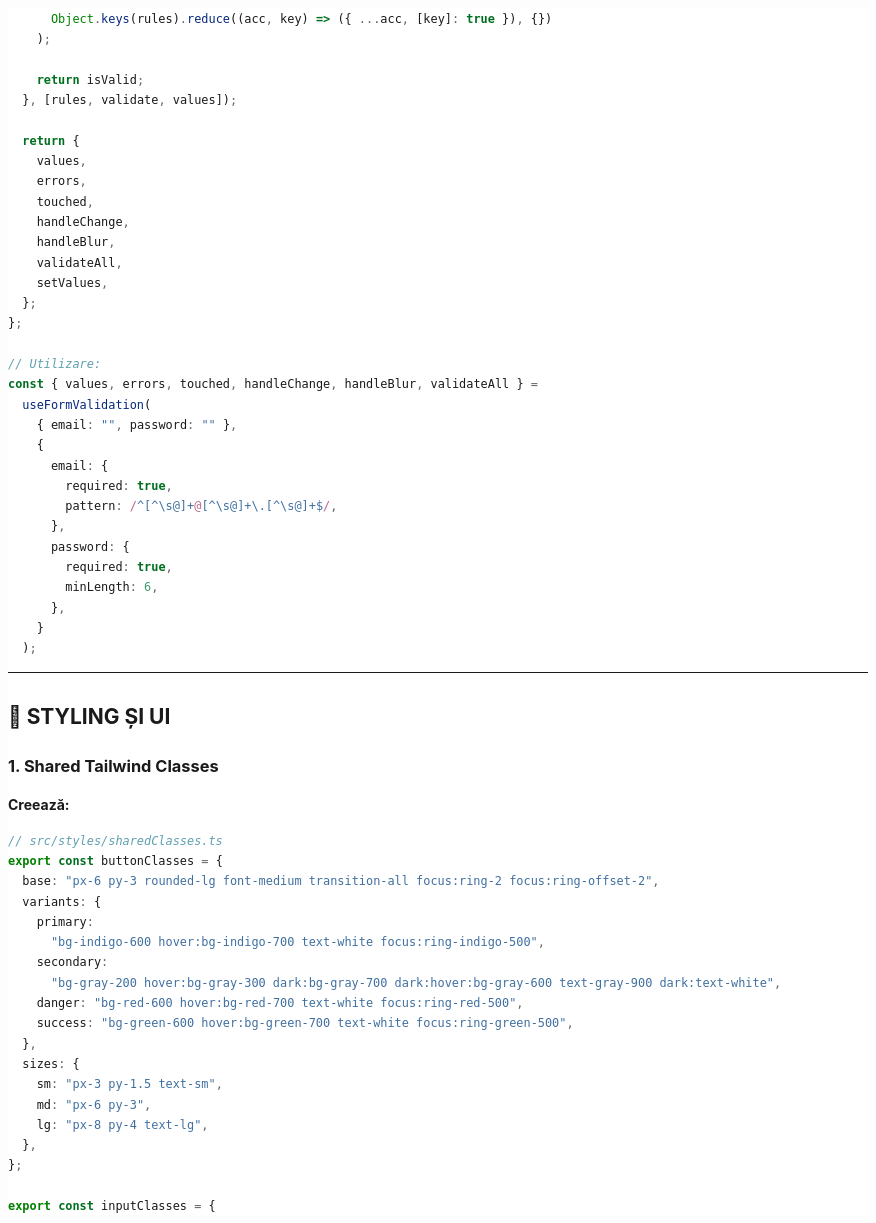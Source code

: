 ```typescript
      Object.keys(rules).reduce((acc, key) => ({ ...acc, [key]: true }), {})
    );

    return isValid;
  }, [rules, validate, values]);

  return {
    values,
    errors,
    touched,
    handleChange,
    handleBlur,
    validateAll,
    setValues,
  };
};

// Utilizare:
const { values, errors, touched, handleChange, handleBlur, validateAll } =
  useFormValidation(
    { email: "", password: "" },
    {
      email: {
        required: true,
        pattern: /^[^\s@]+@[^\s@]+\.[^\s@]+$/,
      },
      password: {
        required: true,
        minLength: 6,
      },
    }
  );
```

---

## 🎨 STYLING ȘI UI

### 1. **Shared Tailwind Classes**

**Creează:**

```typescript
// src/styles/sharedClasses.ts
export const buttonClasses = {
  base: "px-6 py-3 rounded-lg font-medium transition-all focus:ring-2 focus:ring-offset-2",
  variants: {
    primary:
      "bg-indigo-600 hover:bg-indigo-700 text-white focus:ring-indigo-500",
    secondary:
      "bg-gray-200 hover:bg-gray-300 dark:bg-gray-700 dark:hover:bg-gray-600 text-gray-900 dark:text-white",
    danger: "bg-red-600 hover:bg-red-700 text-white focus:ring-red-500",
    success: "bg-green-600 hover:bg-green-700 text-white focus:ring-green-500",
  },
  sizes: {
    sm: "px-3 py-1.5 text-sm",
    md: "px-6 py-3",
    lg: "px-8 py-4 text-lg",
  },
};

export const inputClasses = {
```